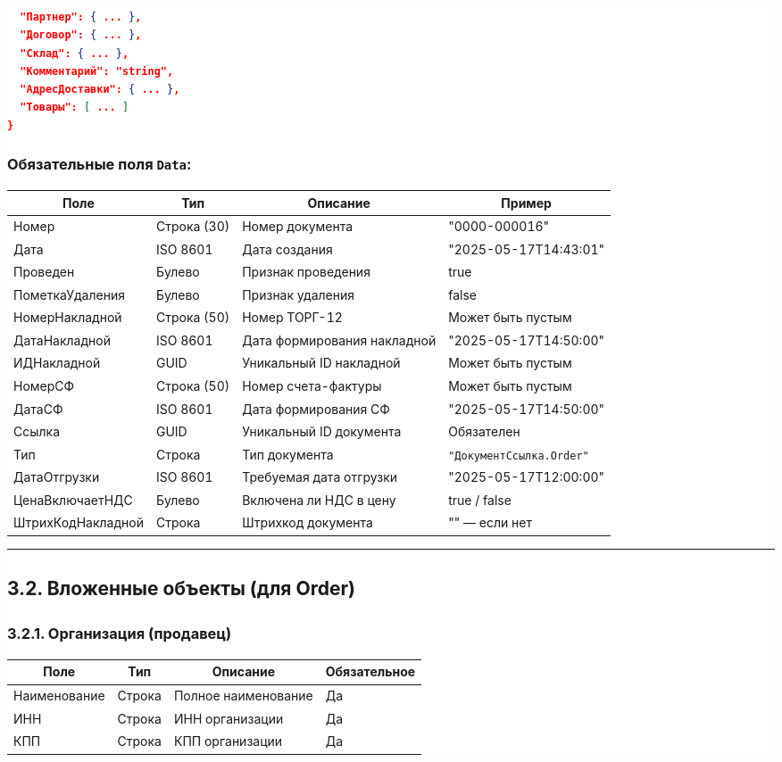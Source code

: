 ```json
  "Партнер": { ... },
  "Договор": { ... },
  "Склад": { ... },
  "Комментарий": "string",
  "АдресДоставки": { ... },
  "Товары": [ ... ]
}
```

### Обязательные поля `Data`:

| Поле               | Тип       | Описание                     | Пример                    |
|--------------------|-----------|------------------------------|---------------------------|
| Номер              | Строка (30) | Номер документа            | "0000-000016"             |
| Дата               | ISO 8601  | Дата создания                | "2025-05-17T14:43:01"     |
| Проведен           | Булево    | Признак проведения           | true                      |
| ПометкаУдаления    | Булево    | Признак удаления             | false                     |
| НомерНакладной     | Строка (50) | Номер ТОРГ-12              | Может быть пустым         |
| ДатаНакладной      | ISO 8601  | Дата формирования накладной  | "2025-05-17T14:50:00"     |
| ИДНакладной        | GUID      | Уникальный ID накладной      | Может быть пустым         |
| НомерСФ            | Строка (50) | Номер счета-фактуры        | Может быть пустым         |
| ДатаСФ             | ISO 8601  | Дата формирования СФ         | "2025-05-17T14:50:00"     |
| Ссылка             | GUID      | Уникальный ID документа      | Обязателен                |
| Тип                | Строка    | Тип документа                | `"ДокументСсылка.Order"`  |
| ДатаОтгрузки       | ISO 8601  | Требуемая дата отгрузки      | "2025-05-17T12:00:00"     |
| ЦенаВключаетНДС    | Булево    | Включена ли НДС в цену       | true / false              |
| ШтрихКодНакладной  | Строка    | Штрихкод документа           | "" — если нет             |

---

## 3.2. Вложенные объекты (для Order)

### 3.2.1. Организация (продавец)

| Поле         | Тип    | Описание              | Обязательное |
|--------------|--------|-----------------------|--------------|
| Наименование | Строка | Полное наименование   | Да           |
| ИНН          | Строка | ИНН организации       | Да           |
| КПП          | Строка | КПП организации       | Да           |
